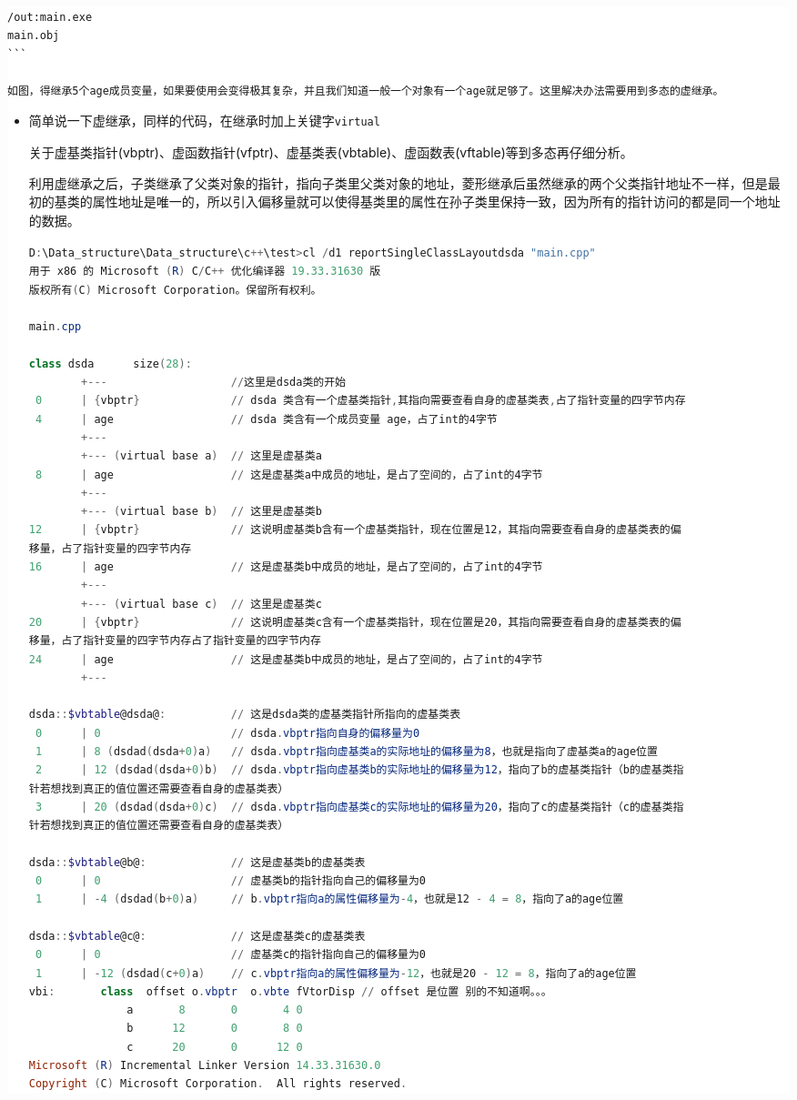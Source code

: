     /out:main.exe
    main.obj
    ```

    如图，得继承5个age成员变量，如果要使用会变得极其复杂，并且我们知道一般一个对象有一个age就足够了。这里解决办法需要用到多态的虚继承。

  * 简单说一下虚继承，同样的代码，在继承时加上关键字```virtual```

    关于虚基类指针(vbptr)、虚函数指针(vfptr)、虚基类表(vbtable)、虚函数表(vftable)等到多态再仔细分析。

    利用虚继承之后，子类继承了父类对象的指针，指向子类里父类对象的地址，菱形继承后虽然继承的两个父类指针地址不一样，但是最初的基类的属性地址是唯一的，所以引入偏移量就可以使得基类里的属性在孙子类里保持一致，因为所有的指针访问的都是同一个地址的数据。

    ```powershell
    D:\Data_structure\Data_structure\c++\test>cl /d1 reportSingleClassLayoutdsda "main.cpp"
    用于 x86 的 Microsoft (R) C/C++ 优化编译器 19.33.31630 版
    版权所有(C) Microsoft Corporation。保留所有权利。
    
    main.cpp
    
    class dsda      size(28):
            +---                   //这里是dsda类的开始 
     0      | {vbptr}              // dsda 类含有一个虚基类指针,其指向需要查看自身的虚基类表,占了指针变量的四字节内存
     4      | age                  // dsda 类含有一个成员变量 age，占了int的4字节
            +---
            +--- (virtual base a)  // 这里是虚基类a
     8      | age                  // 这是虚基类a中成员的地址，是占了空间的，占了int的4字节
            +---
            +--- (virtual base b)  // 这里是虚基类b
    12      | {vbptr}              // 这说明虚基类b含有一个虚基类指针，现在位置是12，其指向需要查看自身的虚基类表的偏                                   移量，占了指针变量的四字节内存
    16      | age                  // 这是虚基类b中成员的地址，是占了空间的，占了int的4字节
            +---
            +--- (virtual base c)  // 这里是虚基类c
    20      | {vbptr}              // 这说明虚基类c含有一个虚基类指针，现在位置是20，其指向需要查看自身的虚基类表的偏                                   移量，占了指针变量的四字节内存占了指针变量的四字节内存
    24      | age                  // 这是虚基类b中成员的地址，是占了空间的，占了int的4字节
            +---
    
    dsda::$vbtable@dsda@:          // 这是dsda类的虚基类指针所指向的虚基类表
     0      | 0                    // dsda.vbptr指向自身的偏移量为0
     1      | 8 (dsdad(dsda+0)a)   // dsda.vbptr指向虚基类a的实际地址的偏移量为8，也就是指向了虚基类a的age位置
     2      | 12 (dsdad(dsda+0)b)  // dsda.vbptr指向虚基类b的实际地址的偏移量为12，指向了b的虚基类指针（b的虚基类指                                   针若想找到真正的值位置还需要查看自身的虚基类表）
     3      | 20 (dsdad(dsda+0)c)  // dsda.vbptr指向虚基类c的实际地址的偏移量为20，指向了c的虚基类指针（c的虚基类指                                   针若想找到真正的值位置还需要查看自身的虚基类表）
    
    dsda::$vbtable@b@:             // 这是虚基类b的虚基类表
     0      | 0                    // 虚基类b的指针指向自己的偏移量为0
     1      | -4 (dsdad(b+0)a)     // b.vbptr指向a的属性偏移量为-4，也就是12 - 4 = 8，指向了a的age位置
    
    dsda::$vbtable@c@:             // 这是虚基类c的虚基类表
     0      | 0                    // 虚基类c的指针指向自己的偏移量为0
     1      | -12 (dsdad(c+0)a)    // c.vbptr指向a的属性偏移量为-12，也就是20 - 12 = 8，指向了a的age位置
    vbi:       class  offset o.vbptr  o.vbte fVtorDisp // offset 是位置 别的不知道啊。。。
                   a       8       0       4 0
                   b      12       0       8 0
                   c      20       0      12 0
    Microsoft (R) Incremental Linker Version 14.33.31630.0
    Copyright (C) Microsoft Corporation.  All rights reserved.
    